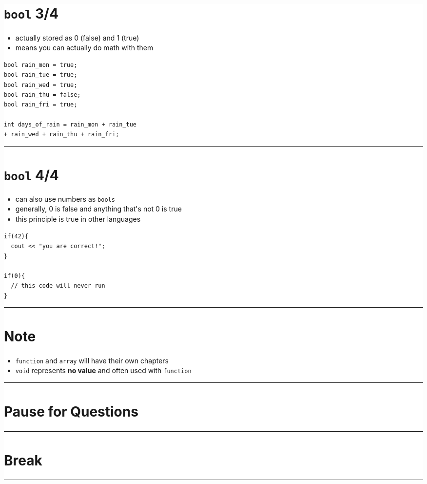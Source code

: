 # `bool` 3/4

- actually stored as 0 (false) and 1 (true)
- means you can actually do math with them

```
bool rain_mon = true;
bool rain_tue = true;
bool rain_wed = true;
bool rain_thu = false;
bool rain_fri = true;

int days_of_rain = rain_mon + rain_tue
+ rain_wed + rain_thu + rain_fri;
```

---

# `bool` 4/4

- can also use numbers as `bools`
- generally, 0 is false and anything that's not 0 is true
- this principle is true in other languages

```
if(42){
  cout << "you are correct!";
}

if(0){
  // this code will never run
}
```

---

# Note

- `function` and `array` will have their own chapters
- `void` represents **no value** and often used with `function`

---

# Pause for Questions

---

# Break

---